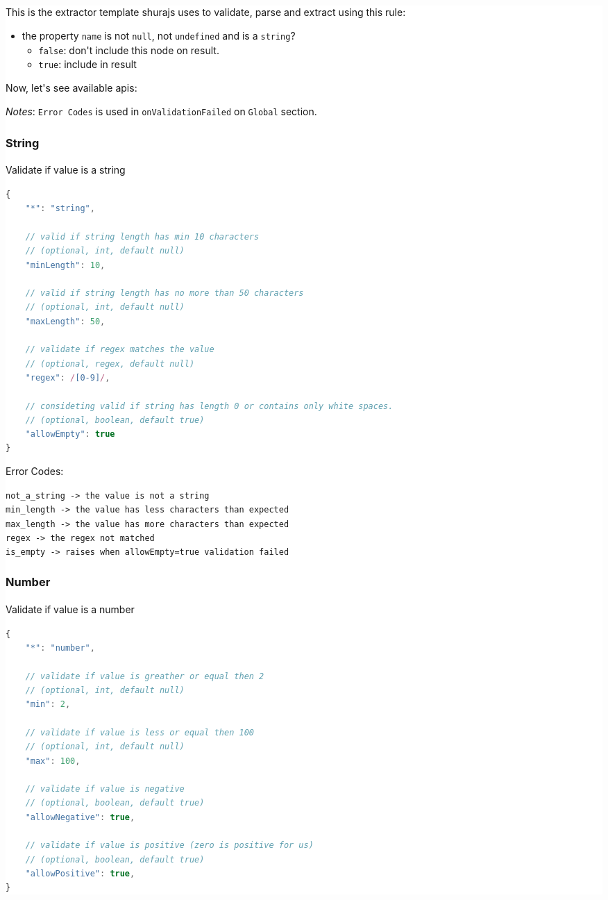 This is the extractor template shurajs uses to validate, parse and extract using this rule:
* the property `name` is not `null`, not `undefined` and is a `string`?
    * `false`: don't include this node on result.
    * `true`: include in result

Now, let's see available apis:

*Notes*: `Error Codes` is used in `onValidationFailed` on `Global` section.

### String
Validate if value is a string
```js
{
    "*": "string",

    // valid if string length has min 10 characters
    // (optional, int, default null)
    "minLength": 10, 

    // valid if string length has no more than 50 characters
    // (optional, int, default null)
    "maxLength": 50,

    // validate if regex matches the value
    // (optional, regex, default null)
    "regex": /[0-9]/,

    // consideting valid if string has length 0 or contains only white spaces.
    // (optional, boolean, default true)
    "allowEmpty": true
}
```

Error Codes:
```
not_a_string -> the value is not a string
min_length -> the value has less characters than expected
max_length -> the value has more characters than expected
regex -> the regex not matched
is_empty -> raises when allowEmpty=true validation failed
```

### Number
Validate if value is a number
```js
{
    "*": "number",

    // validate if value is greather or equal then 2
    // (optional, int, default null)
    "min": 2,

    // validate if value is less or equal then 100
    // (optional, int, default null)
    "max": 100,

    // validate if value is negative
    // (optional, boolean, default true)
    "allowNegative": true,

    // validate if value is positive (zero is positive for us)
    // (optional, boolean, default true)
    "allowPositive": true,
}
```
